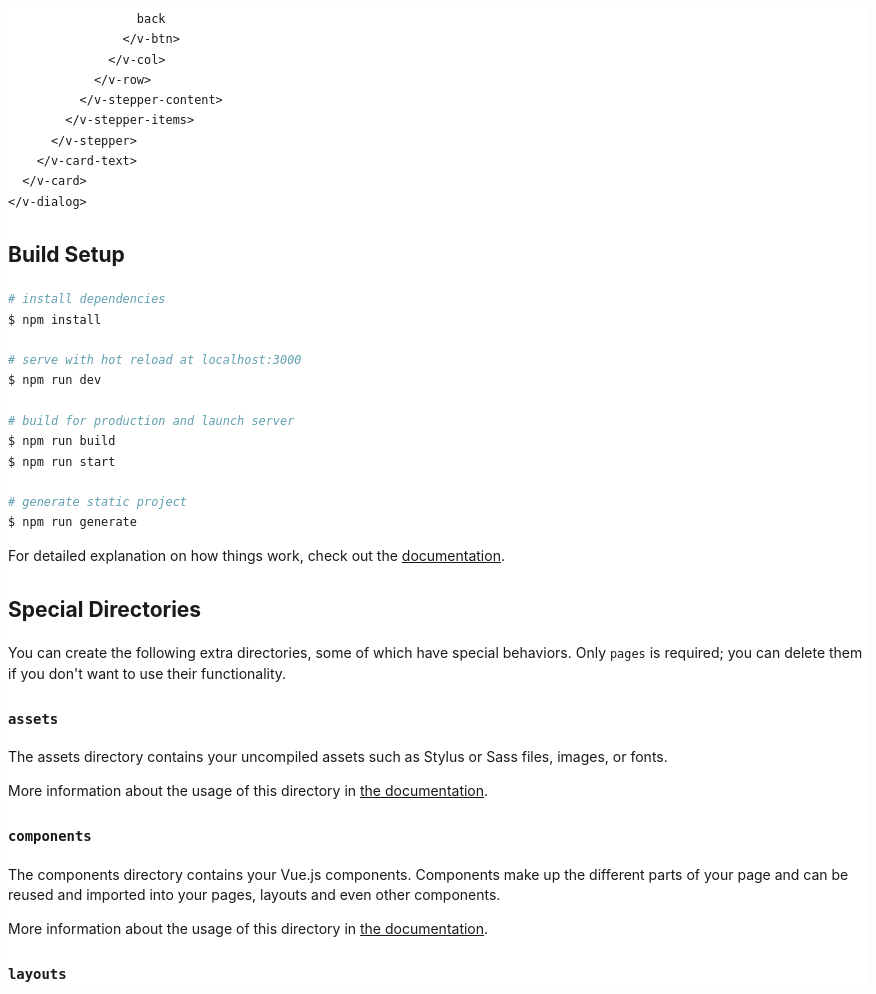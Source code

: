                       back
                    </v-btn>
                  </v-col>
                </v-row>
              </v-stepper-content>
            </v-stepper-items>
          </v-stepper>
        </v-card-text>
      </v-card>
    </v-dialog>
  </v-row>

## Build Setup

```bash
# install dependencies
$ npm install

# serve with hot reload at localhost:3000
$ npm run dev

# build for production and launch server
$ npm run build
$ npm run start

# generate static project
$ npm run generate
```

For detailed explanation on how things work, check out the [documentation](https://nuxtjs.org).

## Special Directories

You can create the following extra directories, some of which have special behaviors. Only `pages` is required; you can delete them if you don't want to use their functionality.

### `assets`

The assets directory contains your uncompiled assets such as Stylus or Sass files, images, or fonts.

More information about the usage of this directory in [the documentation](https://nuxtjs.org/docs/2.x/directory-structure/assets).

### `components`

The components directory contains your Vue.js components. Components make up the different parts of your page and can be reused and imported into your pages, layouts and even other components.

More information about the usage of this directory in [the documentation](https://nuxtjs.org/docs/2.x/directory-structure/components).

### `layouts`
